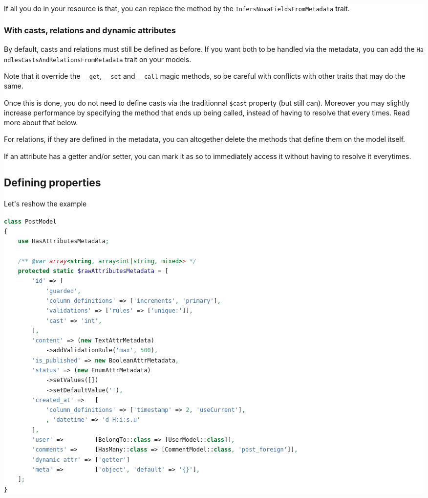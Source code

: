 If all you do in your resource is that, you can replace the method by the `InfersNovaFieldsFromMetadata` trait.


### With casts, relations and dynamic attributes

By default, casts and relations must still be defined as before. If you want both to be handled via the metadata, you can add the `HandlesCastsAndRelationsFromMetadata` trait on your models.

Note that it override the `__get`, `__set` and `__call` magic methods, so be careful with conflicts with other traits that may do the same.

Once this is done, you do not need to define casts via the traditionnal `$cast` property (but still can). Moreover you may slightly increase performance by specifying the method that ends up being called, instead of having to resolve that every times. Read more about that below.

For relations, if they are defined in the metadata, you can altogether delete the methods that define them on the model itself.

If an attribute has a getter and/or setter, you can mark it as so to immediately access it without having to resolve it everytimes.


## Defining properties

Let's reshow the example
```php
class PostModel
{
    use HasAttributesMetadata;

    /** @var array<string, array<int|string, mixed>> */
    protected static $rawAttributesMetadata = [
        'id' => [
            'guarded',
            'column_definitions' => ['increments', 'primary'],
            'validations' => ['rules' => ['unique:']],
            'cast' => 'int',
        ],
        'content' => (new TextAttrMetadata)
            ->addValidationRule('max', 500),
        'is_published' => new BooleanAttrMetadata,
        'status' => (new EnumAttrMetadata)
            ->setValues([])
            ->setDefaultValue(''),
        'created_at' =>   [
            'column_definitions' => ['timestamp' => 2, 'useCurrent'],
            , 'datetime' => 'd H:i:s.u'
        ],
        'user' =>         [BelongTo::class => [UserModel::class]],
        'comments' =>     [HasMany::class => [CommentModel::class, 'post_foreign']],
        'dynamic_attr' => ['getter']
        'meta' =>         ['object', 'default' => '{}'],
    ];
}
```
